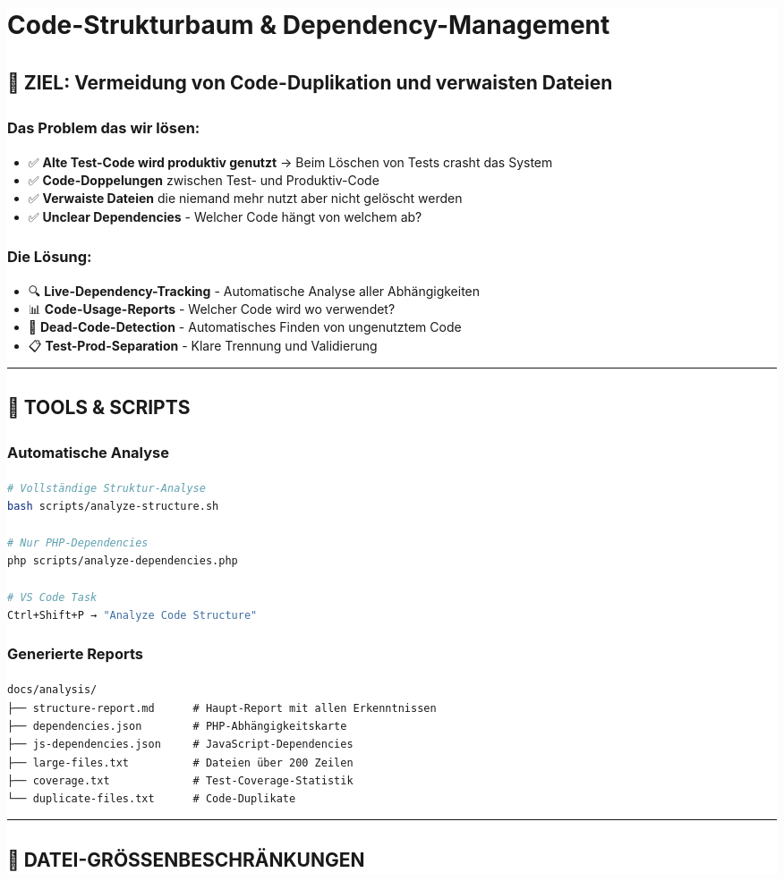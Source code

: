 # Code-Strukturbaum & Dependency-Management

## 🎯 ZIEL: Vermeidung von Code-Duplikation und verwaisten Dateien

### Das Problem das wir lösen:
- ✅ **Alte Test-Code wird produktiv genutzt** → Beim Löschen von Tests crasht das System
- ✅ **Code-Doppelungen** zwischen Test- und Produktiv-Code
- ✅ **Verwaiste Dateien** die niemand mehr nutzt aber nicht gelöscht werden
- ✅ **Unclear Dependencies** - Welcher Code hängt von welchem ab?

### Die Lösung:
- 🔍 **Live-Dependency-Tracking** - Automatische Analyse aller Abhängigkeiten
- 📊 **Code-Usage-Reports** - Welcher Code wird wo verwendet?
- 🧹 **Dead-Code-Detection** - Automatisches Finden von ungenutztem Code
- 📋 **Test-Prod-Separation** - Klare Trennung und Validierung

---

## 🔧 TOOLS & SCRIPTS

### Automatische Analyse
```bash
# Vollständige Struktur-Analyse
bash scripts/analyze-structure.sh

# Nur PHP-Dependencies
php scripts/analyze-dependencies.php

# VS Code Task
Ctrl+Shift+P → "Analyze Code Structure"
```

### Generierte Reports
```
docs/analysis/
├── structure-report.md      # Haupt-Report mit allen Erkenntnissen
├── dependencies.json        # PHP-Abhängigkeitskarte
├── js-dependencies.json     # JavaScript-Dependencies
├── large-files.txt          # Dateien über 200 Zeilen
├── coverage.txt             # Test-Coverage-Statistik
└── duplicate-files.txt      # Code-Duplikate
```

---

## 📏 DATEI-GRÖSSENBESCHRÄNKUNGEN
